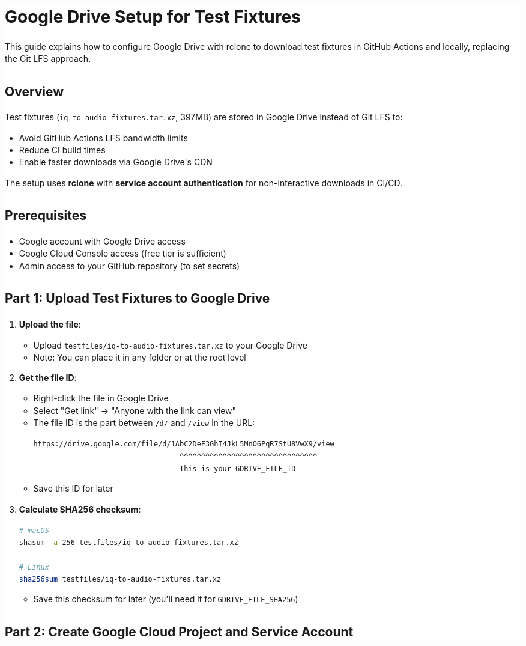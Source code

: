 # Google Drive Setup for Test Fixtures

This guide explains how to configure Google Drive with rclone to download test fixtures in GitHub Actions and locally, replacing the Git LFS approach.

## Overview

Test fixtures (`iq-to-audio-fixtures.tar.xz`, 397MB) are stored in Google Drive instead of Git LFS to:
- Avoid GitHub Actions LFS bandwidth limits
- Reduce CI build times
- Enable faster downloads via Google Drive's CDN

The setup uses **rclone** with **service account authentication** for non-interactive downloads in CI/CD.

## Prerequisites

- Google account with Google Drive access
- Google Cloud Console access (free tier is sufficient)
- Admin access to your GitHub repository (to set secrets)

## Part 1: Upload Test Fixtures to Google Drive

1. **Upload the file**:
   - Upload `testfiles/iq-to-audio-fixtures.tar.xz` to your Google Drive
   - Note: You can place it in any folder or at the root level

2. **Get the file ID**:
   - Right-click the file in Google Drive
   - Select "Get link" → "Anyone with the link can view"
   - The file ID is the part between `/d/` and `/view` in the URL:
     ```
     https://drive.google.com/file/d/1AbC2DeF3GhI4JkL5MnO6PqR7StU8VwX9/view
                                       ^^^^^^^^^^^^^^^^^^^^^^^^^^^^^^^^
                                       This is your GDRIVE_FILE_ID
     ```
   - Save this ID for later

3. **Calculate SHA256 checksum**:
   ```bash
   # macOS
   shasum -a 256 testfiles/iq-to-audio-fixtures.tar.xz

   # Linux
   sha256sum testfiles/iq-to-audio-fixtures.tar.xz
   ```
   - Save this checksum for later (you'll need it for `GDRIVE_FILE_SHA256`)

## Part 2: Create Google Cloud Project and Service Account

